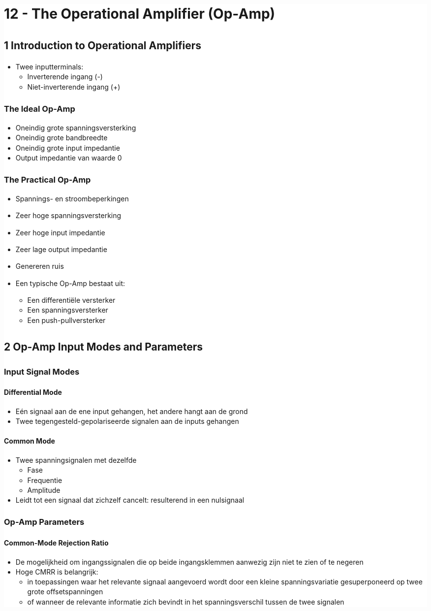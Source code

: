 # 12 - The Operational Amplifier (Op-Amp)

## 1 Introduction to Operational Amplifiers

* Twee inputterminals:
    * Inverterende ingang (-)
    * Niet-inverterende ingang (+)

### The Ideal Op-Amp

* Oneindig grote spanningsversterking
* Oneindig grote bandbreedte
* Oneindig grote input impedantie
* Output impedantie van waarde 0

### The Practical Op-Amp

* Spannings- en stroombeperkingen
* Zeer hoge spanningsversterking
* Zeer hoge input impedantie
* Zeer lage output impedantie
* Genereren ruis

* Een typische Op-Amp bestaat uit:
    * Een differentiële versterker
    * Een spanningsversterker
    * Een push-pullversterker

## 2 Op-Amp Input Modes and Parameters

### Input Signal Modes

#### Differential Mode

* Eén signaal aan de ene input gehangen, het andere hangt aan de grond
* Twee tegengesteld-gepolariseerde signalen aan de inputs gehangen

#### Common Mode

* Twee spanningsignalen met dezelfde
    * Fase
    * Frequentie
    * Amplitude
* Leidt tot een signaal dat zichzelf cancelt: resulterend in een nulsignaal

### Op-Amp Parameters

#### Common-Mode Rejection Ratio

* De mogelijkheid om ingangssignalen die op beide ingangsklemmen aanwezig zijn niet te zien of te negeren
* Hoge CMRR is belangrijk:
    * in toepassingen waar het relevante signaal aangevoerd wordt door een kleine spanningsvariatie gesuperponeerd op twee grote offsetspanningen
    * of wanneer de relevante informatie zich bevindt in het spanningsverschil tussen de twee signalen
